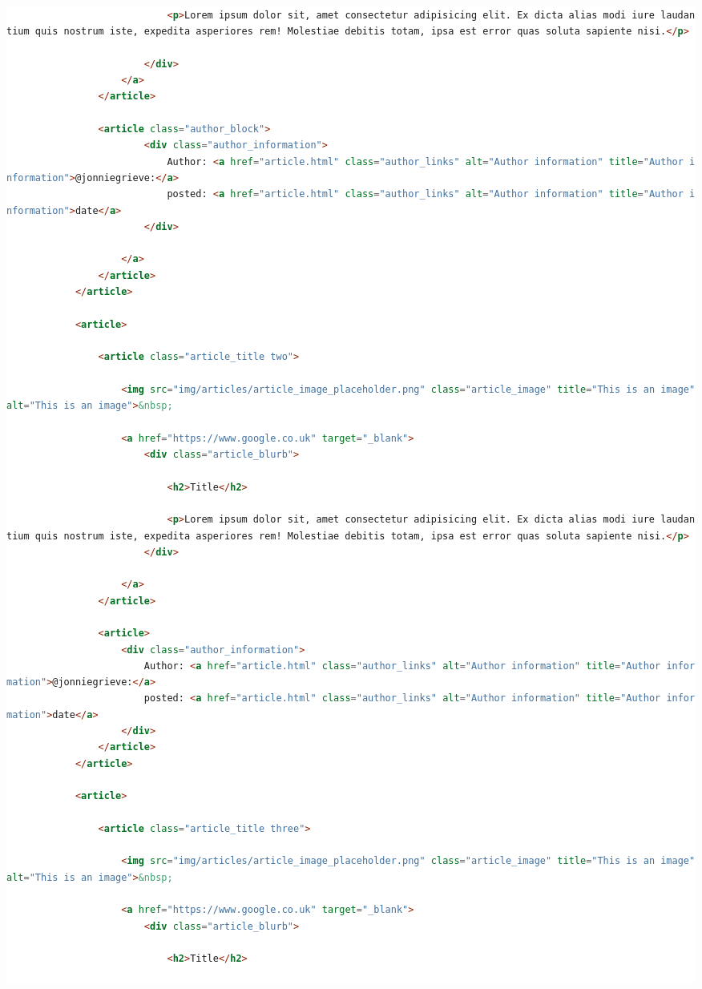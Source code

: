 ```html
                            <p>Lorem ipsum dolor sit, amet consectetur adipisicing elit. Ex dicta alias modi iure laudantium quis nostrum iste, expedita asperiores rem! Molestiae debitis totam, ipsa est error quas soluta sapiente nisi.</p>

                        </div>
                    </a>
                </article>

                <article class="author_block">
                        <div class="author_information">
                            Author: <a href="article.html" class="author_links" alt="Author information" title="Author information">@jonniegrieve:</a>  
                            posted: <a href="article.html" class="author_links" alt="Author information" title="Author information">date</a>
                        </div>

                    </a>
                </article>
            </article>

            <article>

                <article class="article_title two">                
    
                    <img src="img/articles/article_image_placeholder.png" class="article_image" title="This is an image" alt="This is an image">&nbsp;
    
                    <a href="https://www.google.co.uk" target="_blank">
                        <div class="article_blurb">
    
                            <h2>Title</h2>
    
                            <p>Lorem ipsum dolor sit, amet consectetur adipisicing elit. Ex dicta alias modi iure laudantium quis nostrum iste, expedita asperiores rem! Molestiae debitis totam, ipsa est error quas soluta sapiente nisi.</p>
                        </div>

                    </a>
                </article>
                
                <article>
                    <div class="author_information">
                        Author: <a href="article.html" class="author_links" alt="Author information" title="Author information">@jonniegrieve:</a>  
                        posted: <a href="article.html" class="author_links" alt="Author information" title="Author information">date</a>
                    </div>
                </article>
            </article>

            <article>

                <article class="article_title three">                
    
                    <img src="img/articles/article_image_placeholder.png" class="article_image" title="This is an image" alt="This is an image">&nbsp;
    
                    <a href="https://www.google.co.uk" target="_blank">
                        <div class="article_blurb">
    
                            <h2>Title</h2>
    
```